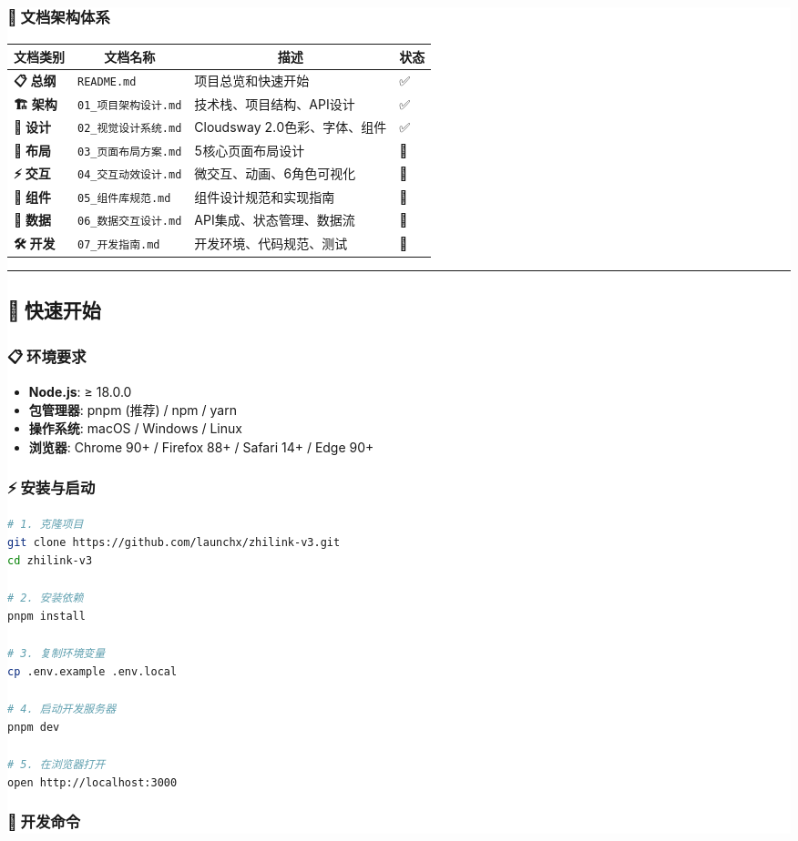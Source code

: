 ### 📂 文档架构体系

| 文档类别 | 文档名称 | 描述 | 状态 |
|---------|---------|------|------|
| **📋 总纲** | `README.md` | 项目总览和快速开始 | ✅ |
| **🏗️ 架构** | `01_项目架构设计.md` | 技术栈、项目结构、API设计 | ✅ |
| **🎨 设计** | `02_视觉设计系统.md` | Cloudsway 2.0色彩、字体、组件 | ✅ |
| **📱 布局** | `03_页面布局方案.md` | 5核心页面布局设计 | 🚧 |
| **⚡ 交互** | `04_交互动效设计.md` | 微交互、动画、6角色可视化 | 🚧 |
| **🧩 组件** | `05_组件库规范.md` | 组件设计规范和实现指南 | 🚧 |
| **📡 数据** | `06_数据交互设计.md` | API集成、状态管理、数据流 | 🚧 |
| **🛠️ 开发** | `07_开发指南.md` | 开发环境、代码规范、测试 | 🚧 |

---

## 🚀 快速开始

### 📋 环境要求

- **Node.js**: ≥ 18.0.0
- **包管理器**: pnpm (推荐) / npm / yarn
- **操作系统**: macOS / Windows / Linux
- **浏览器**: Chrome 90+ / Firefox 88+ / Safari 14+ / Edge 90+

### ⚡ 安装与启动

```bash
# 1. 克隆项目
git clone https://github.com/launchx/zhilink-v3.git
cd zhilink-v3

# 2. 安装依赖
pnpm install

# 3. 复制环境变量
cp .env.example .env.local

# 4. 启动开发服务器
pnpm dev

# 5. 在浏览器打开
open http://localhost:3000
```

### 🔧 开发命令
